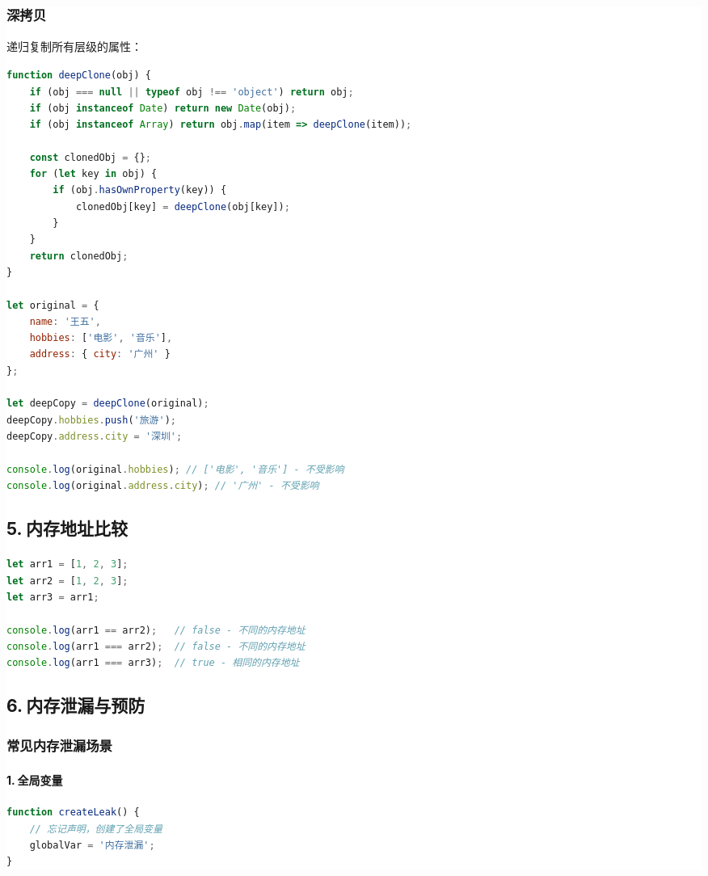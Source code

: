 ### 深拷贝

递归复制所有层级的属性：

```javascript
function deepClone(obj) {
    if (obj === null || typeof obj !== 'object') return obj;
    if (obj instanceof Date) return new Date(obj);
    if (obj instanceof Array) return obj.map(item => deepClone(item));
    
    const clonedObj = {};
    for (let key in obj) {
        if (obj.hasOwnProperty(key)) {
            clonedObj[key] = deepClone(obj[key]);
        }
    }
    return clonedObj;
}

let original = {
    name: '王五',
    hobbies: ['电影', '音乐'],
    address: { city: '广州' }
};

let deepCopy = deepClone(original);
deepCopy.hobbies.push('旅游');
deepCopy.address.city = '深圳';

console.log(original.hobbies); // ['电影', '音乐'] - 不受影响
console.log(original.address.city); // '广州' - 不受影响
```

## 5. 内存地址比较

```javascript
let arr1 = [1, 2, 3];
let arr2 = [1, 2, 3];
let arr3 = arr1;

console.log(arr1 == arr2);   // false - 不同的内存地址
console.log(arr1 === arr2);  // false - 不同的内存地址
console.log(arr1 === arr3);  // true - 相同的内存地址
```

## 6. 内存泄漏与预防

### 常见内存泄漏场景

#### 1. 全局变量
```javascript
function createLeak() {
    // 忘记声明，创建了全局变量
    globalVar = '内存泄漏';
}
```
